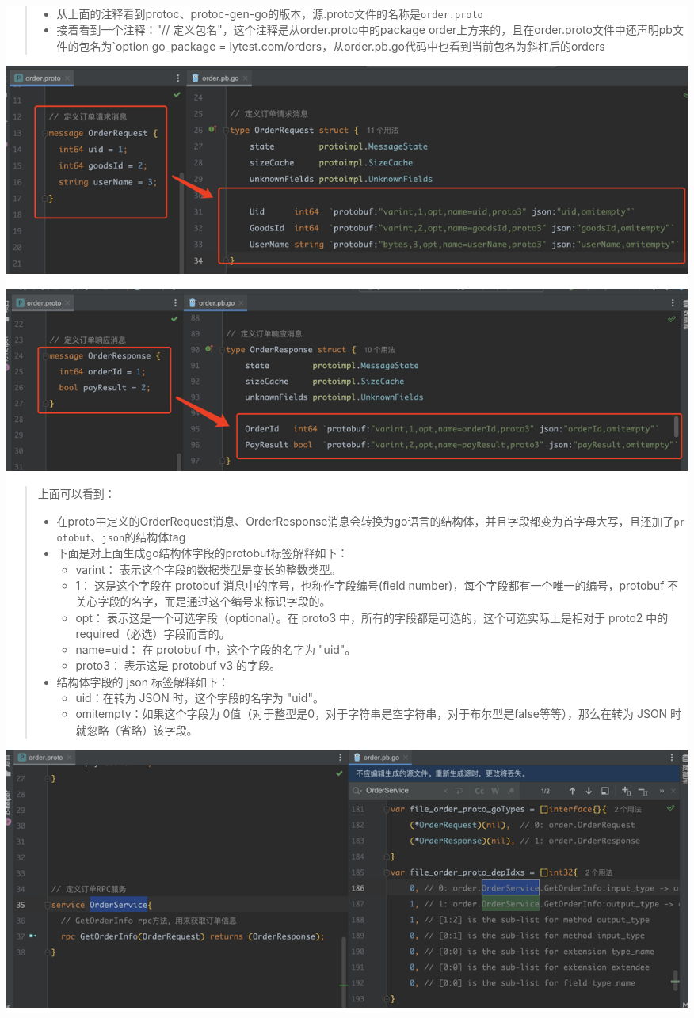 > - 从上面的注释看到protoc、protoc-gen-go的版本，源.proto文件的名称是`order.proto`
> - 接着看到一个注释："// 定义包名"，这个注释是从order.proto中的package order上方来的，且在order.proto文件中还声明pb文件的包名为`option go_package = lytest.com/orders，从order.pb.go代码中也看到当前包名为斜杠后的orders

![image-20230920004954938](go_grpc使用/image-20230920004954938.png)

![image-20230920005218946](go_grpc使用/image-20230920005218946.png)

> 上面可以看到：
>
> - 在proto中定义的OrderRequest消息、OrderResponse消息会转换为go语言的结构体，并且字段都变为首字母大写，且还加了`protobuf`、`json`的结构体tag
> - 下面是对上面生成go结构体字段的protobuf标签解释如下：
>   - varint： 表示这个字段的数据类型是变长的整数类型。
>   - 1： 这是这个字段在 protobuf 消息中的序号，也称作字段编号(field number)，每个字段都有一个唯一的编号，protobuf 不关心字段的名字，而是通过这个编号来标识字段的。
>   - opt： 表示这是一个可选字段（optional）。在 proto3 中，所有的字段都是可选的，这个可选实际上是相对于 proto2 中的 required（必选）字段而言的。
>   - name=uid： 在 protobuf 中，这个字段的名字为 "uid"。
>   - proto3： 表示这是 protobuf v3 的字段。
> - 结构体字段的 json 标签解释如下：
>   - uid：在转为 JSON 时，这个字段的名字为 "uid"。
>   - omitempty：如果这个字段为 0值（对于整型是0，对于字符串是空字符串，对于布尔型是false等等），那么在转为 JSON 时就忽略（省略）该字段。

![image-20230920005411842](go_grpc使用/image-20230920005411842.png)
